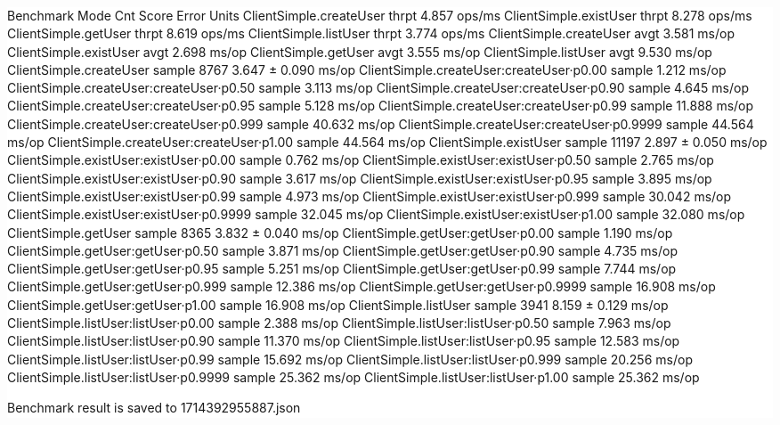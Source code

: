 Benchmark                                     Mode    Cnt   Score   Error   Units
ClientSimple.createUser                      thrpt          4.857          ops/ms
ClientSimple.existUser                       thrpt          8.278          ops/ms
ClientSimple.getUser                         thrpt          8.619          ops/ms
ClientSimple.listUser                        thrpt          3.774          ops/ms
ClientSimple.createUser                       avgt          3.581           ms/op
ClientSimple.existUser                        avgt          2.698           ms/op
ClientSimple.getUser                          avgt          3.555           ms/op
ClientSimple.listUser                         avgt          9.530           ms/op
ClientSimple.createUser                     sample   8767   3.647 ± 0.090   ms/op
ClientSimple.createUser:createUser·p0.00    sample          1.212           ms/op
ClientSimple.createUser:createUser·p0.50    sample          3.113           ms/op
ClientSimple.createUser:createUser·p0.90    sample          4.645           ms/op
ClientSimple.createUser:createUser·p0.95    sample          5.128           ms/op
ClientSimple.createUser:createUser·p0.99    sample         11.888           ms/op
ClientSimple.createUser:createUser·p0.999   sample         40.632           ms/op
ClientSimple.createUser:createUser·p0.9999  sample         44.564           ms/op
ClientSimple.createUser:createUser·p1.00    sample         44.564           ms/op
ClientSimple.existUser                      sample  11197   2.897 ± 0.050   ms/op
ClientSimple.existUser:existUser·p0.00      sample          0.762           ms/op
ClientSimple.existUser:existUser·p0.50      sample          2.765           ms/op
ClientSimple.existUser:existUser·p0.90      sample          3.617           ms/op
ClientSimple.existUser:existUser·p0.95      sample          3.895           ms/op
ClientSimple.existUser:existUser·p0.99      sample          4.973           ms/op
ClientSimple.existUser:existUser·p0.999     sample         30.042           ms/op
ClientSimple.existUser:existUser·p0.9999    sample         32.045           ms/op
ClientSimple.existUser:existUser·p1.00      sample         32.080           ms/op
ClientSimple.getUser                        sample   8365   3.832 ± 0.040   ms/op
ClientSimple.getUser:getUser·p0.00          sample          1.190           ms/op
ClientSimple.getUser:getUser·p0.50          sample          3.871           ms/op
ClientSimple.getUser:getUser·p0.90          sample          4.735           ms/op
ClientSimple.getUser:getUser·p0.95          sample          5.251           ms/op
ClientSimple.getUser:getUser·p0.99          sample          7.744           ms/op
ClientSimple.getUser:getUser·p0.999         sample         12.386           ms/op
ClientSimple.getUser:getUser·p0.9999        sample         16.908           ms/op
ClientSimple.getUser:getUser·p1.00          sample         16.908           ms/op
ClientSimple.listUser                       sample   3941   8.159 ± 0.129   ms/op
ClientSimple.listUser:listUser·p0.00        sample          2.388           ms/op
ClientSimple.listUser:listUser·p0.50        sample          7.963           ms/op
ClientSimple.listUser:listUser·p0.90        sample         11.370           ms/op
ClientSimple.listUser:listUser·p0.95        sample         12.583           ms/op
ClientSimple.listUser:listUser·p0.99        sample         15.692           ms/op
ClientSimple.listUser:listUser·p0.999       sample         20.256           ms/op
ClientSimple.listUser:listUser·p0.9999      sample         25.362           ms/op
ClientSimple.listUser:listUser·p1.00        sample         25.362           ms/op

Benchmark result is saved to 1714392955887.json
